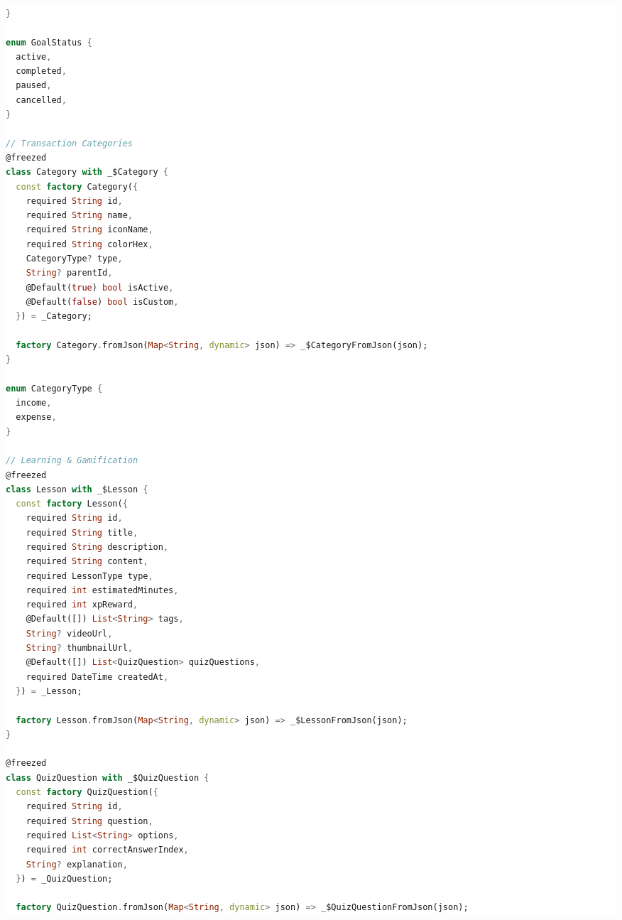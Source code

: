 ```dart
}

enum GoalStatus {
  active,
  completed,
  paused,
  cancelled,
}

// Transaction Categories
@freezed
class Category with _$Category {
  const factory Category({
    required String id,
    required String name,
    required String iconName,
    required String colorHex,
    CategoryType? type,
    String? parentId,
    @Default(true) bool isActive,
    @Default(false) bool isCustom,
  }) = _Category;
  
  factory Category.fromJson(Map<String, dynamic> json) => _$CategoryFromJson(json);
}

enum CategoryType {
  income,
  expense,
}

// Learning & Gamification
@freezed
class Lesson with _$Lesson {
  const factory Lesson({
    required String id,
    required String title,
    required String description,
    required String content,
    required LessonType type,
    required int estimatedMinutes,
    required int xpReward,
    @Default([]) List<String> tags,
    String? videoUrl,
    String? thumbnailUrl,
    @Default([]) List<QuizQuestion> quizQuestions,
    required DateTime createdAt,
  }) = _Lesson;
  
  factory Lesson.fromJson(Map<String, dynamic> json) => _$LessonFromJson(json);
}

@freezed
class QuizQuestion with _$QuizQuestion {
  const factory QuizQuestion({
    required String id,
    required String question,
    required List<String> options,
    required int correctAnswerIndex,
    String? explanation,
  }) = _QuizQuestion;
  
  factory QuizQuestion.fromJson(Map<String, dynamic> json) => _$QuizQuestionFromJson(json);
```